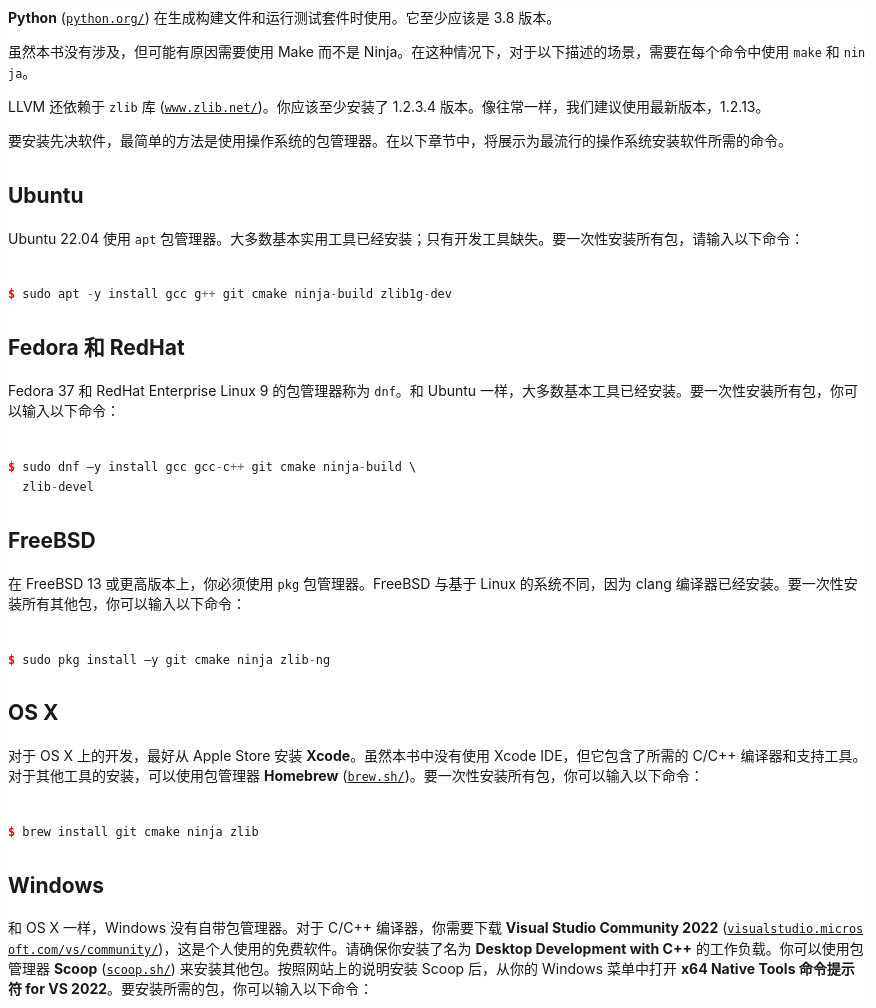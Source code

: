 **Python** ([`python.org/`](https://python.org/)) 在生成构建文件和运行测试套件时使用。它至少应该是 3.8 版本。

虽然本书没有涉及，但可能有原因需要使用 Make 而不是 Ninja。在这种情况下，对于以下描述的场景，需要在每个命令中使用 `make` 和 `ninja`。

LLVM 还依赖于 `zlib` 库 ([`www.zlib.net/`](https://www.zlib.net/))。你应该至少安装了 1.2.3.4 版本。像往常一样，我们建议使用最新版本，1.2.13。

要安装先决软件，最简单的方法是使用操作系统的包管理器。在以下章节中，将展示为最流行的操作系统安装软件所需的命令。

## Ubuntu

Ubuntu 22.04 使用 `apt` 包管理器。大多数基本实用工具已经安装；只有开发工具缺失。要一次性安装所有包，请输入以下命令：

```cpp

$ sudo apt -y install gcc g++ git cmake ninja-build zlib1g-dev
```

## Fedora 和 RedHat

Fedora 37 和 RedHat Enterprise Linux 9 的包管理器称为 `dnf`。和 Ubuntu 一样，大多数基本工具已经安装。要一次性安装所有包，你可以输入以下命令：

```cpp

$ sudo dnf –y install gcc gcc-c++ git cmake ninja-build \
  zlib-devel
```

## FreeBSD

在 FreeBSD 13 或更高版本上，你必须使用 `pkg` 包管理器。FreeBSD 与基于 Linux 的系统不同，因为 clang 编译器已经安装。要一次性安装所有其他包，你可以输入以下命令：

```cpp

$ sudo pkg install –y git cmake ninja zlib-ng
```

## OS X

对于 OS X 上的开发，最好从 Apple Store 安装 **Xcode**。虽然本书中没有使用 Xcode IDE，但它包含了所需的 C/C++ 编译器和支持工具。对于其他工具的安装，可以使用包管理器 **Homebrew** ([`brew.sh/`](https://brew.sh/))。要一次性安装所有包，你可以输入以下命令：

```cpp

$ brew install git cmake ninja zlib
```

## Windows

和 OS X 一样，Windows 没有自带包管理器。对于 C/C++ 编译器，你需要下载 **Visual Studio Community 2022** ([`visualstudio.microsoft.com/vs/community/`](https://visualstudio.microsoft.com/vs/community/))，这是个人使用的免费软件。请确保你安装了名为 **Desktop Development with C++** 的工作负载。你可以使用包管理器 **Scoop** ([`scoop.sh/`](https://scoop.sh/)) 来安装其他包。按照网站上的说明安装 Scoop 后，从你的 Windows 菜单中打开 **x64 Native Tools 命令提示符 for VS 2022**。要安装所需的包，你可以输入以下命令：
